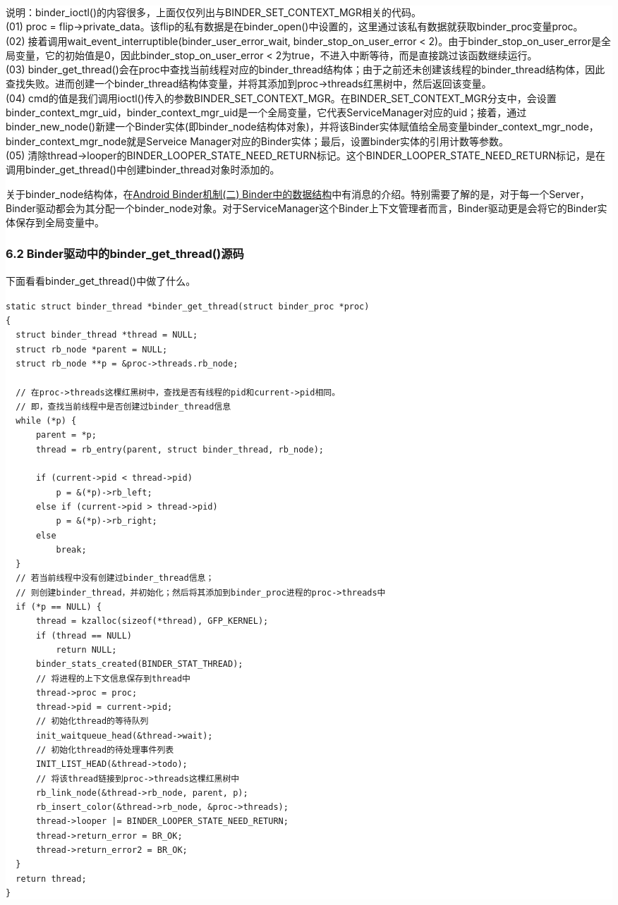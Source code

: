 
说明：binder_ioctl()的内容很多，上面仅仅列出与BINDER_SET_CONTEXT_MGR相关的代码。   
(01) proc = flip->private_data。该flip的私有数据是在binder_open()中设置的，这里通过该私有数据就获取binder_proc变量proc。  
(02) 接着调用wait_event_interruptible(binder_user_error_wait, binder_stop_on_user_error < 2)。由于binder_stop_on_user_error是全局变量，它的初始值是0，因此binder_stop_on_user_error < 2为true，不进入中断等待，而是直接跳过该函数继续运行。  
(03) binder_get_thread()会在proc中查找当前线程对应的binder_thread结构体；由于之前还未创建该线程的binder_thread结构体，因此查找失败。进而创建一个binder_thread结构体变量，并将其添加到proc->threads红黑树中，然后返回该变量。  
(04) cmd的值是我们调用ioctl()传入的参数BINDER_SET_CONTEXT_MGR。在BINDER_SET_CONTEXT_MGR分支中，会设置binder_context_mgr_uid，binder_context_mgr_uid是一个全局变量，它代表ServiceManager对应的uid；接着，通过binder_new_node()新建一个Binder实体(即binder_node结构体对象)，并将该Binder实体赋值给全局变量binder_context_mgr_node，binder_context_mgr_node就是Serveice Manager对应的Binder实体；最后，设置binder实体的引用计数等参数。  
(05) 清除thread->looper的BINDER_LOOPER_STATE_NEED_RETURN标记。这个BINDER_LOOPER_STATE_NEED_RETURN标记，是在调用binder_get_thread()中创建binder_thread对象时添加的。  

关于binder_node结构体，在[Android Binder机制(二) Binder中的数据结构][link_binder_datastruct]中有消息的介绍。特别需要了解的是，对于每一个Server，Binder驱动都会为其分配一个binder_node对象。对于ServiceManager这个Binder上下文管理者而言，Binder驱动更是会将它的Binder实体保存到全局变量中。



### 6.2 Binder驱动中的binder_get_thread()源码

下面看看binder_get_thread()中做了什么。

    static struct binder_thread *binder_get_thread(struct binder_proc *proc)
    {
      struct binder_thread *thread = NULL;
      struct rb_node *parent = NULL;
      struct rb_node **p = &proc->threads.rb_node;

      // 在proc->threads这棵红黑树中，查找是否有线程的pid和current->pid相同。
      // 即，查找当前线程中是否创建过binder_thread信息
      while (*p) {
          parent = *p;
          thread = rb_entry(parent, struct binder_thread, rb_node);

          if (current->pid < thread->pid)
              p = &(*p)->rb_left;
          else if (current->pid > thread->pid)
              p = &(*p)->rb_right;
          else
              break;
      }
      // 若当前线程中没有创建过binder_thread信息；
      // 则创建binder_thread，并初始化；然后将其添加到binder_proc进程的proc->threads中
      if (*p == NULL) {
          thread = kzalloc(sizeof(*thread), GFP_KERNEL);
          if (thread == NULL)
              return NULL;
          binder_stats_created(BINDER_STAT_THREAD);
          // 将进程的上下文信息保存到thread中
          thread->proc = proc;
          thread->pid = current->pid;
          // 初始化thread的等待队列
          init_waitqueue_head(&thread->wait);
          // 初始化thread的待处理事件列表
          INIT_LIST_HEAD(&thread->todo);
          // 将该thread链接到proc->threads这棵红黑树中
          rb_link_node(&thread->rb_node, parent, p);
          rb_insert_color(&thread->rb_node, &proc->threads);
          thread->looper |= BINDER_LOOPER_STATE_NEED_RETURN;
          thread->return_error = BR_OK;
          thread->return_error2 = BR_OK;
      }
      return thread;
    }


[link_binder_datastruct]: /2014/09/02/Binder-Datastruct/